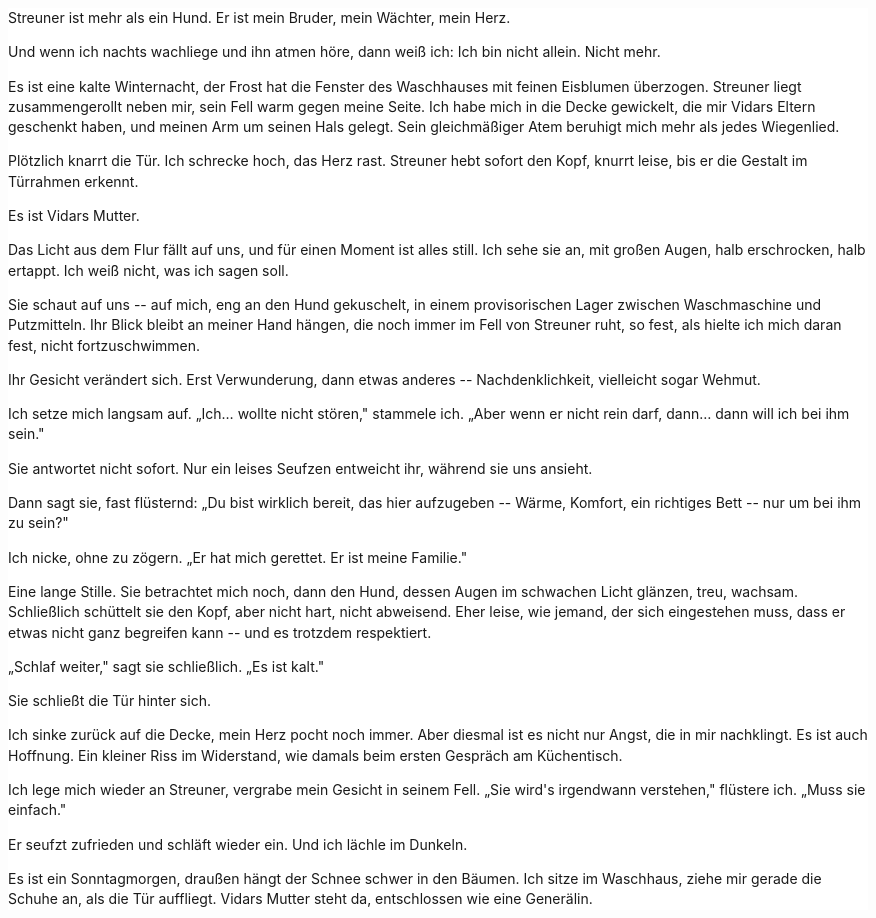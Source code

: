 Streuner ist mehr als ein Hund. Er ist mein Bruder, mein Wächter, mein Herz.

Und wenn ich nachts wachliege und ihn atmen höre, dann weiß ich: Ich bin nicht
allein. Nicht mehr.

Es ist eine kalte Winternacht, der Frost hat die Fenster des Waschhauses mit
feinen Eisblumen überzogen. Streuner liegt zusammengerollt neben mir, sein Fell
warm gegen meine Seite. Ich habe mich in die Decke gewickelt, die mir Vidars
Eltern geschenkt haben, und meinen Arm um seinen Hals gelegt. Sein gleichmäßiger
Atem beruhigt mich mehr als jedes Wiegenlied.

Plötzlich knarrt die Tür. Ich schrecke hoch, das Herz rast. Streuner hebt sofort
den Kopf, knurrt leise, bis er die Gestalt im Türrahmen erkennt.

Es ist Vidars Mutter.

Das Licht aus dem Flur fällt auf uns, und für einen Moment ist alles still. Ich
sehe sie an, mit großen Augen, halb erschrocken, halb ertappt. Ich weiß nicht,
was ich sagen soll.

Sie schaut auf uns -- auf mich, eng an den Hund gekuschelt, in einem
provisorischen Lager zwischen Waschmaschine und Putzmitteln. Ihr Blick bleibt an
meiner Hand hängen, die noch immer im Fell von Streuner ruht, so fest, als
hielte ich mich daran fest, nicht fortzuschwimmen.

Ihr Gesicht verändert sich. Erst Verwunderung, dann etwas anderes --
Nachdenklichkeit, vielleicht sogar Wehmut.

Ich setze mich langsam auf. „Ich… wollte nicht stören," stammele ich. „Aber
wenn er nicht rein darf, dann… dann will ich bei ihm sein."

Sie antwortet nicht sofort. Nur ein leises Seufzen entweicht ihr, während sie
uns ansieht.

Dann sagt sie, fast flüsternd: „Du bist wirklich bereit, das hier aufzugeben --
Wärme, Komfort, ein richtiges Bett -- nur um bei ihm zu sein?"

Ich nicke, ohne zu zögern. „Er hat mich gerettet. Er ist meine Familie."

Eine lange Stille. Sie betrachtet mich noch, dann den Hund, dessen Augen im
schwachen Licht glänzen, treu, wachsam. Schließlich schüttelt sie den Kopf, aber
nicht hart, nicht abweisend. Eher leise, wie jemand, der sich eingestehen muss,
dass er etwas nicht ganz begreifen kann -- und es trotzdem respektiert.

„Schlaf weiter," sagt sie schließlich. „Es ist kalt."

Sie schließt die Tür hinter sich.

Ich sinke zurück auf die Decke, mein Herz pocht noch immer. Aber diesmal ist es
nicht nur Angst, die in mir nachklingt. Es ist auch Hoffnung. Ein kleiner Riss
im Widerstand, wie damals beim ersten Gespräch am Küchentisch.

Ich lege mich wieder an Streuner, vergrabe mein Gesicht in seinem Fell. „Sie
wird's irgendwann verstehen," flüstere ich. „Muss sie einfach."

Er seufzt zufrieden und schläft wieder ein. Und ich lächle im Dunkeln.

Es ist ein Sonntagmorgen, draußen hängt der Schnee schwer in den Bäumen. Ich
sitze im Waschhaus, ziehe mir gerade die Schuhe an, als die Tür auffliegt.
Vidars Mutter steht da, entschlossen wie eine Generälin.
